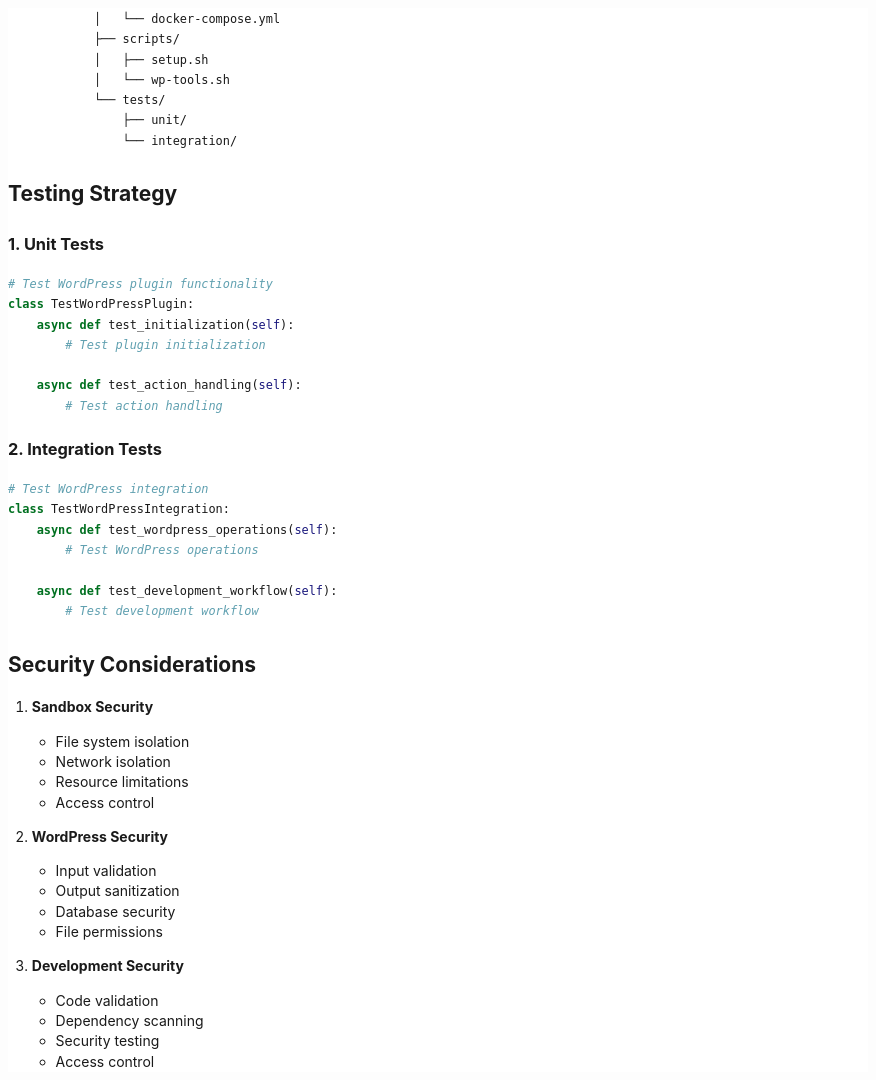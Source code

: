 ```
            │   └── docker-compose.yml
            ├── scripts/
            │   ├── setup.sh
            │   └── wp-tools.sh
            └── tests/
                ├── unit/
                └── integration/
```

## Testing Strategy

### 1. Unit Tests
```python
# Test WordPress plugin functionality
class TestWordPressPlugin:
    async def test_initialization(self):
        # Test plugin initialization
        
    async def test_action_handling(self):
        # Test action handling
```

### 2. Integration Tests
```python
# Test WordPress integration
class TestWordPressIntegration:
    async def test_wordpress_operations(self):
        # Test WordPress operations
        
    async def test_development_workflow(self):
        # Test development workflow
```

## Security Considerations

1. **Sandbox Security**
   - File system isolation
   - Network isolation
   - Resource limitations
   - Access control

2. **WordPress Security**
   - Input validation
   - Output sanitization
   - Database security
   - File permissions

3. **Development Security**
   - Code validation
   - Dependency scanning
   - Security testing
   - Access control
